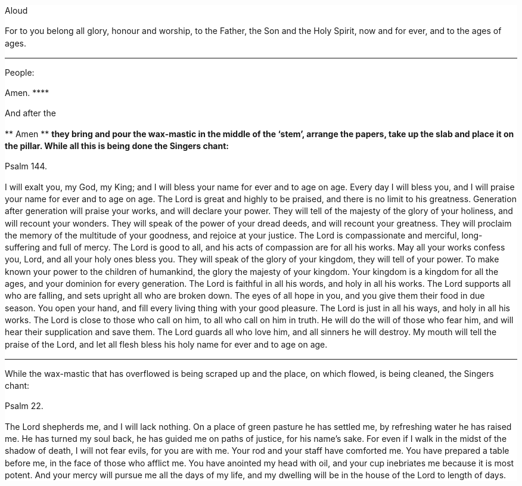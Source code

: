 Aloud

For to you belong all glory, honour and worship, to the Father, the Son
and the Holy Spirit, now and for ever, and to the ages of ages.

****

People:

Amen. ****

And after the

** Amen ** **they bring and pour the wax-mastic in the middle of the
‘stem’, arrange the papers, take up the slab and place it on the pillar.
While all this is being done the Singers chant:**

Psalm 144.

I will exalt you, my God, my King; and I will bless your name for ever
and to age on age. Every day I will bless you, and I will praise your
name for ever and to age on age. The Lord is great and highly to be
praised, and there is no limit to his greatness. Generation after
generation will praise your works, and will declare your power. They
will tell of the majesty of the glory of your holiness, and will recount
your wonders. They will speak of the power of your dread deeds, and will
recount your greatness. They will proclaim the memory of the multitude
of your goodness, and rejoice at your justice. The Lord is compassionate
and merciful, long-suffering and full of mercy. The Lord is good to all,
and his acts of compassion are for all his works. May all your works
confess you, Lord, and all your holy ones bless you. They will speak of
the glory of your kingdom, they will tell of your power. To make known
your power to the children of humankind, the glory the majesty of your
kingdom. Your kingdom is a kingdom for all the ages, and your dominion
for every generation. The Lord is faithful in all his words, and holy in
all his works. The Lord supports all who are falling, and sets upright
all who are broken down. The eyes of all hope in you, and you give them
their food in due season. You open your hand, and fill every living
thing with your good pleasure. The Lord is just in all his ways, and
holy in all his works. The Lord is close to those who call on him, to
all who call on him in truth. He will do the will of those who fear him,
and will hear their supplication and save them. The Lord guards all who
love him, and all sinners he will destroy. My mouth will tell the praise
of the Lord, and let all flesh bless his holy name for ever and to age
on age.

****

While the wax-mastic that has overflowed is being scraped up and the
place, on which flowed, is being cleaned, the Singers chant:

Psalm 22.

The Lord shepherds me, and I will lack nothing. On a place of green
pasture he has settled me, by refreshing water he has raised me. He has
turned my soul back, he has guided me on paths of justice, for his
name’s sake. For even if I walk in the midst of the shadow of death, I
will not fear evils, for you are with me. Your rod and your staff have
comforted me. You have prepared a table before me, in the face of those
who afflict me. You have anointed my head with oil, and your cup
inebriates me because it is most potent. And your mercy will pursue me
all the days of my life, and my dwelling will be in the house of the
Lord to length of days.
